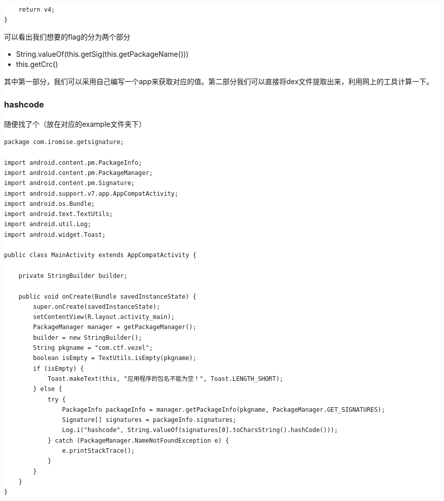 ```
    return v4;
}
```

可以看出我们想要的flag的分为两个部分

- String.valueOf(this.getSig(this.getPackageName()))
- this.getCrc()

其中第一部分，我们可以采用自己编写一个app来获取对应的值。第二部分我们可以直接将dex文件提取出来，利用网上的工具计算一下。

### hashcode

随便找了个（放在对应的example文件夹下）

```
package com.iromise.getsignature;

import android.content.pm.PackageInfo;
import android.content.pm.PackageManager;
import android.content.pm.Signature;
import android.support.v7.app.AppCompatActivity;
import android.os.Bundle;
import android.text.TextUtils;
import android.util.Log;
import android.widget.Toast;

public class MainActivity extends AppCompatActivity {

    private StringBuilder builder;

    public void onCreate(Bundle savedInstanceState) {
        super.onCreate(savedInstanceState);
        setContentView(R.layout.activity_main);
        PackageManager manager = getPackageManager();
        builder = new StringBuilder();
        String pkgname = "com.ctf.vezel";
        boolean isEmpty = TextUtils.isEmpty(pkgname);
        if (isEmpty) {
            Toast.makeText(this, "应用程序的包名不能为空！", Toast.LENGTH_SHORT);
        } else {
            try {
                PackageInfo packageInfo = manager.getPackageInfo(pkgname, PackageManager.GET_SIGNATURES);
                Signature[] signatures = packageInfo.signatures;
                Log.i("hashcode", String.valueOf(signatures[0].toCharsString().hashCode()));
            } catch (PackageManager.NameNotFoundException e) {
                e.printStackTrace();
            }
        }
    }
}

```
